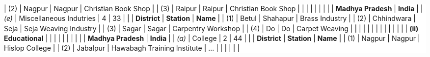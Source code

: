 | \(2\)  | Nagpur                                                                                                                                                                             | Nagpur                      | Christian Book Shop                                                 |
| \(3\)  | Raipur                                                                                                                                                                             | Raipur                      | Christian Book Shop                                                 |
|        |                                                                                                                                                                                    |                             |                                                                     |
|        |                                                                                                                                                                                    | **Madhya Pradesh**          | **India**                                                           |
| *(e)*  | Miscellaneous Indutries                                                                                                                                                            | 4                           | 33                                                                  |
|        | **District**                                                                                                                                                                       | **Station**                 | **Name**                                                            |
| \(1\)  | Betul                                                                                                                                                                              | Shahapur                    | Brass Industry                                                      |
| \(2\)  | Chhindwara                                                                                                                                                                         | Seja                        | Seja Weaving Industry                                               |
| \(3\)  | Sagar                                                                                                                                                                              | Sagar                       | Carpentry Workshop                                                  |
| \(4\)  | Do                                                                                                                                                                                 | Do                          | Carpet Weaving                                                      |
|        |                                                                                                                                                                                    |                             |                                                                     |
|        |                                                                                                                                                                                    |                             |                                                                     |
|        |                                                                                                                                                                                    | **(ii) Educational**        |                                                                     |
|        |                                                                                                                                                                                    |                             |                                                                     |
|        |                                                                                                                                                                                    | **Madhya Pradesh**          | **India**                                                           |
| *(a)*  | College                                                                                                                                                                            | 2                           | 44                                                                  |
|        | **District**                                                                                                                                                                       | **Station**                 | **Name**                                                            |
| \(1\)  | Nagpur                                                                                                                                                                             | Nagpur                      | Hislop College                                                      |
| \(2\)  | Jabalpur                                                                                                                                                                           | Hawabagh Training Institute |  ...                                                                |
|        |                                                                                                                                                                                    |                             |                                                                     |